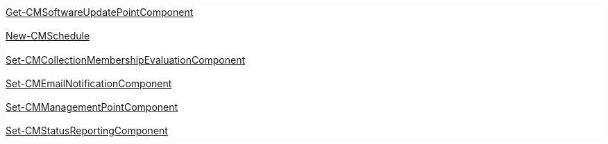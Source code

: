 [Get-CMSoftwareUpdatePointComponent](Get-CMSoftwareUpdatePointComponent.md)

[New-CMSchedule](New-CMSchedule.md)

[Set-CMCollectionMembershipEvaluationComponent](Set-CMCollectionMembershipEvaluationComponent.md)

[Set-CMEmailNotificationComponent](Set-CMEmailNotificationComponent.md)

[Set-CMManagementPointComponent](Set-CMManagementPointComponent.md)

[Set-CMStatusReportingComponent](Set-CMStatusReportingComponent.md)

